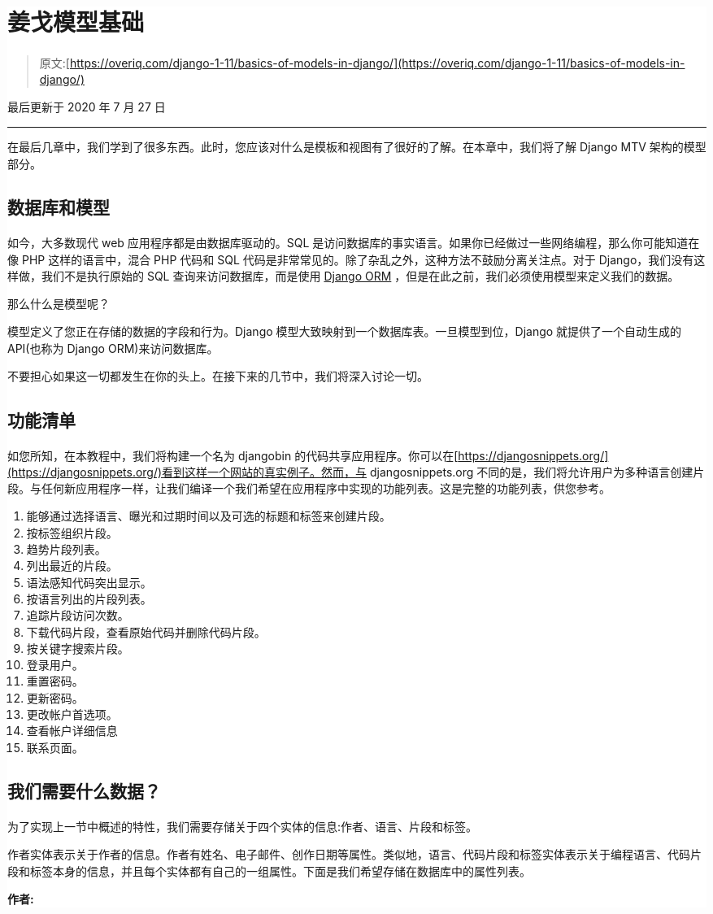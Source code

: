 # 姜戈模型基础

> 原文:[https://overiq.com/django-1-11/basics-of-models-in-django/](https://overiq.com/django-1-11/basics-of-models-in-django/)

最后更新于 2020 年 7 月 27 日

* * *

在最后几章中，我们学到了很多东西。此时，您应该对什么是模板和视图有了很好的了解。在本章中，我们将了解 Django MTV 架构的模型部分。

## 数据库和模型

如今，大多数现代 web 应用程序都是由数据库驱动的。SQL 是访问数据库的事实语言。如果你已经做过一些网络编程，那么你可能知道在像 PHP 这样的语言中，混合 PHP 代码和 SQL 代码是非常常见的。除了杂乱之外，这种方法不鼓励分离关注点。对于 Django，我们没有这样做，我们不是执行原始的 SQL 查询来访问数据库，而是使用 [Django ORM](/django-1-11/django-orm-basics-part-1/) ，但是在此之前，我们必须使用模型来定义我们的数据。

那么什么是模型呢？

模型定义了您正在存储的数据的字段和行为。Django 模型大致映射到一个数据库表。一旦模型到位，Django 就提供了一个自动生成的 API(也称为 Django ORM)来访问数据库。

不要担心如果这一切都发生在你的头上。在接下来的几节中，我们将深入讨论一切。

## 功能清单

如您所知，在本教程中，我们将构建一个名为 djangobin 的代码共享应用程序。你可以在[https://djangosnippets.org/](https://djangosnippets.org/)看到这样一个网站的真实例子。然而，与 djangosnippets.org 不同的是，我们将允许用户为多种语言创建片段。与任何新应用程序一样，让我们编译一个我们希望在应用程序中实现的功能列表。这是完整的功能列表，供您参考。

1.  能够通过选择语言、曝光和过期时间以及可选的标题和标签来创建片段。
2.  按标签组织片段。
3.  趋势片段列表。
4.  列出最近的片段。
5.  语法感知代码突出显示。
6.  按语言列出的片段列表。
7.  追踪片段访问次数。
8.  下载代码片段，查看原始代码并删除代码片段。
9.  按关键字搜索片段。
10.  登录用户。
11.  重置密码。
12.  更新密码。
13.  更改帐户首选项。
14.  查看帐户详细信息
15.  联系页面。

## 我们需要什么数据？

为了实现上一节中概述的特性，我们需要存储关于四个实体的信息:作者、语言、片段和标签。

作者实体表示关于作者的信息。作者有姓名、电子邮件、创作日期等属性。类似地，语言、代码片段和标签实体表示关于编程语言、代码片段和标签本身的信息，并且每个实体都有自己的一组属性。下面是我们希望存储在数据库中的属性列表。

**作者:**
